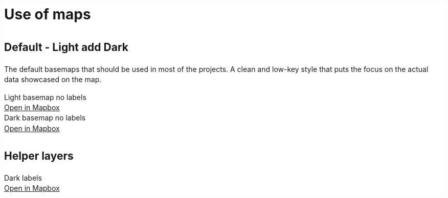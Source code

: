 # Use of maps

## Default - Light add Dark

The default basemaps that should be used in most of the projects. A clean and low-key style that puts the focus on the actual data showcased on the map.

<div class="google-map-block">
	<span class="label">Light basemap no labels</span>
	<div class="map">
		<iframe src="https://api.mapbox.com/styles/v1/resourcewatch/cjhqgk77j0r7h2sqw220p7imy.html?fresh=true&title=true&access_token=pk.eyJ1IjoicmVzb3VyY2V3YXRjaCIsImEiOiJjajFlcXZhNzcwMDBqMzNzMTQ0bDN6Y3U4In0.FRcIP_yusVaAy0mwAX1B8w#2.0/31.036434/9.564770/0" width="100%" height="400px"></iframe>
	</div>
	<div class="align-right">
		<a class="button align-right" href="https://api.mapbox.com/styles/v1/resourcewatch/cjhqgk77j0r7h2sqw220p7imy.html?fresh=true&title=true&access_token=pk.eyJ1IjoicmVzb3VyY2V3YXRjaCIsImEiOiJjajFlcXZhNzcwMDBqMzNzMTQ0bDN6Y3U4In0.FRcIP_yusVaAy0mwAX1B8w#2.0/31.036434/9.564770/0">Open in Mapbox</a>
	</div>
</div>

<div class="google-map-block">
	<span class="label">Dark basemap no labels</span>
	<div class="map">
		<iframe src="https://api.mapbox.com/styles/v1/resourcewatch/cjhqgjq1908ar2smep2wd7wf7.html?fresh=true&title=true&access_token=pk.eyJ1IjoicmVzb3VyY2V3YXRjaCIsImEiOiJjajFlcXZhNzcwMDBqMzNzMTQ0bDN6Y3U4In0.FRcIP_yusVaAy0mwAX1B8w#4.5/33.572907/-1.694562/0" width="100%" height="400px"></iframe>
	</div>
	<div class="align-right">
		<a class="button align-right" href="https://api.mapbox.com/styles/v1/resourcewatch/cjhqgjq1908ar2smep2wd7wf7.html?fresh=true&title=true&access_token=pk.eyJ1IjoicmVzb3VyY2V3YXRjaCIsImEiOiJjajFlcXZhNzcwMDBqMzNzMTQ0bDN6Y3U4In0.FRcIP_yusVaAy0mwAX1B8w#4.5/33.572907/-1.694562/0">Open in Mapbox</a>
	</div>
</div>

## Helper layers

<div class="google-map-block">
	<span class="label">Dark labels</span>
	<div class="map">
		<iframe src="https://api.mapbox.com/styles/v1/resourcewatch/cjgcf9gqk9tmm2spd9zr0tml3.html?fresh=true&title=true&access_token=pk.eyJ1IjoicmVzb3VyY2V3YXRjaCIsImEiOiJjajFlcXZhNzcwMDBqMzNzMTQ0bDN6Y3U4In0.FRcIP_yusVaAy0mwAX1B8w#4.7/29.874835/-11.661491/0" width="100%" height="400px"></iframe>
	</div>
	<div class="align-right">
		<a class="button align-right" href="https://api.mapbox.com/styles/v1/resourcewatch/cjgcf9gqk9tmm2spd9zr0tml3.html?fresh=true&title=true&access_token=pk.eyJ1IjoicmVzb3VyY2V3YXRjaCIsImEiOiJjajFlcXZhNzcwMDBqMzNzMTQ0bDN6Y3U4In0.FRcIP_yusVaAy0mwAX1B8w#4.7/29.874835/-11.661491/0">Open in Mapbox</a>
	</div>
</div>
